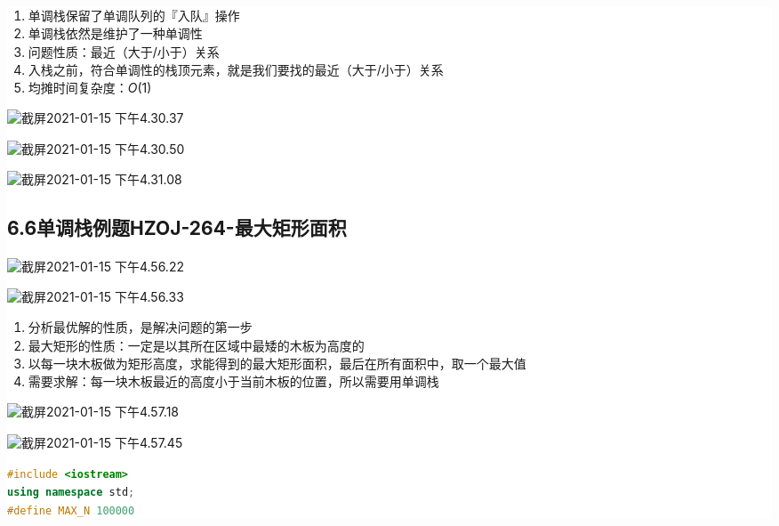 1. 单调栈保留了单调队列的『入队』操作
2. 单调栈依然是维护了一种单调性
3. 问题性质：最近（大于/小于）关系
4. 入栈之前，符合单调性的栈顶元素，就是我们要找的最近（大于/小于）关系
5. 均摊时间复杂度：$O(1)$

![截屏2021-01-15 下午4.30.37](https://guziqiu-pictures.oss-cn-hangzhou.aliyuncs.com/img/%E6%88%AA%E5%B1%8F2021-01-15%20%E4%B8%8B%E5%8D%884.30.37.png)

![截屏2021-01-15 下午4.30.50](https://guziqiu-pictures.oss-cn-hangzhou.aliyuncs.com/img/%E6%88%AA%E5%B1%8F2021-01-15%20%E4%B8%8B%E5%8D%884.30.50.png)

![截屏2021-01-15 下午4.31.08](https://guziqiu-pictures.oss-cn-hangzhou.aliyuncs.com/img/%E6%88%AA%E5%B1%8F2021-01-15%20%E4%B8%8B%E5%8D%884.31.08.png)







## 6.6单调栈例题HZOJ-264-最大矩形面积

![截屏2021-01-15 下午4.56.22](https://guziqiu-pictures.oss-cn-hangzhou.aliyuncs.com/img/%E6%88%AA%E5%B1%8F2021-01-15%20%E4%B8%8B%E5%8D%884.56.33.png)

![截屏2021-01-15 下午4.56.33](https://guziqiu-pictures.oss-cn-hangzhou.aliyuncs.com/img/%E6%88%AA%E5%B1%8F2021-01-15%20%E4%B8%8B%E5%8D%884.56.33.png)





1. 分析最优解的性质，是解决问题的第一步
2. 最大矩形的性质：一定是以其所在区域中最矮的木板为高度的
3. 以每一块木板做为矩形高度，求能得到的最大矩形面积，最后在所有面积中，取一个最大值
4. 需要求解：每一块木板最近的高度小于当前木板的位置，所以需要用单调栈





![截屏2021-01-15 下午4.57.18](https://guziqiu-pictures.oss-cn-hangzhou.aliyuncs.com/img/%E6%88%AA%E5%B1%8F2021-01-15%20%E4%B8%8B%E5%8D%884.57.45.png)

![截屏2021-01-15 下午4.57.45](https://guziqiu-pictures.oss-cn-hangzhou.aliyuncs.com/img/%E6%88%AA%E5%B1%8F2021-01-15%20%E4%B8%8B%E5%8D%884.57.45.png)





```cpp
#include <iostream>
using namespace std;
#define MAX_N 100000
